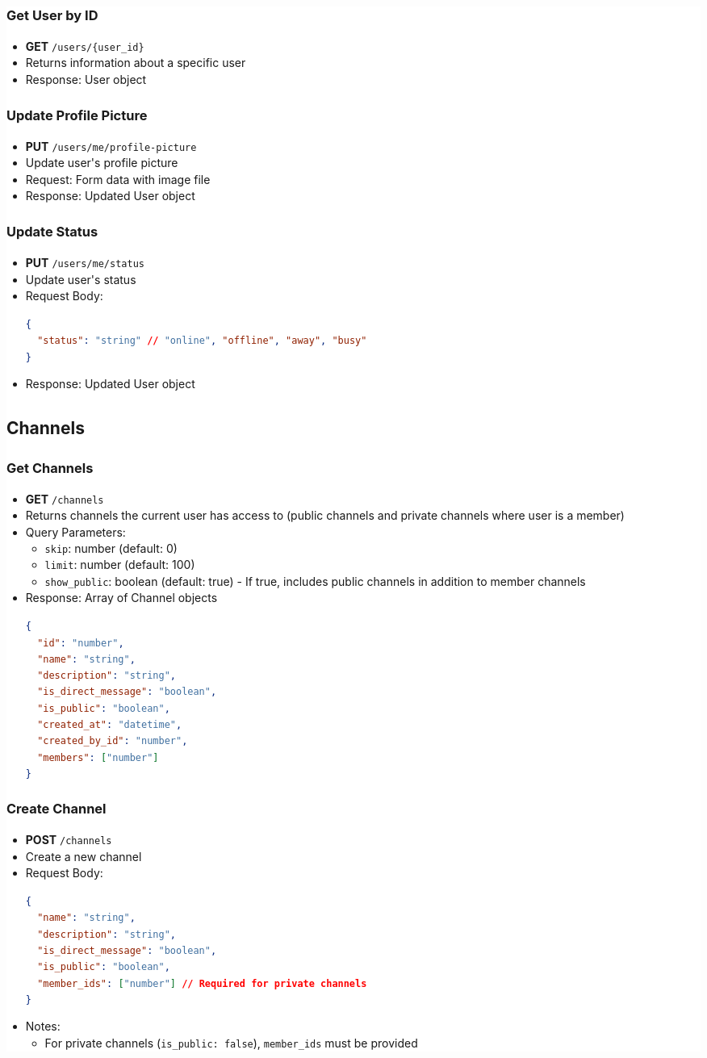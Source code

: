 ### Get User by ID
- **GET** `/users/{user_id}`
- Returns information about a specific user
- Response: User object

### Update Profile Picture
- **PUT** `/users/me/profile-picture`
- Update user's profile picture
- Request: Form data with image file
- Response: Updated User object

### Update Status
- **PUT** `/users/me/status`
- Update user's status
- Request Body:
  ```json
  {
    "status": "string" // "online", "offline", "away", "busy"
  }
  ```
- Response: Updated User object

## Channels

### Get Channels
- **GET** `/channels`
- Returns channels the current user has access to (public channels and private channels where user is a member)
- Query Parameters:
  - `skip`: number (default: 0)
  - `limit`: number (default: 100)
  - `show_public`: boolean (default: true) - If true, includes public channels in addition to member channels
- Response: Array of Channel objects
  ```json
  {
    "id": "number",
    "name": "string",
    "description": "string",
    "is_direct_message": "boolean",
    "is_public": "boolean",
    "created_at": "datetime",
    "created_by_id": "number",
    "members": ["number"]
  }
  ```

### Create Channel
- **POST** `/channels`
- Create a new channel
- Request Body:
  ```json
  {
    "name": "string",
    "description": "string",
    "is_direct_message": "boolean",
    "is_public": "boolean",
    "member_ids": ["number"] // Required for private channels
  }
  ```
- Notes:
  - For private channels (`is_public: false`), `member_ids` must be provided